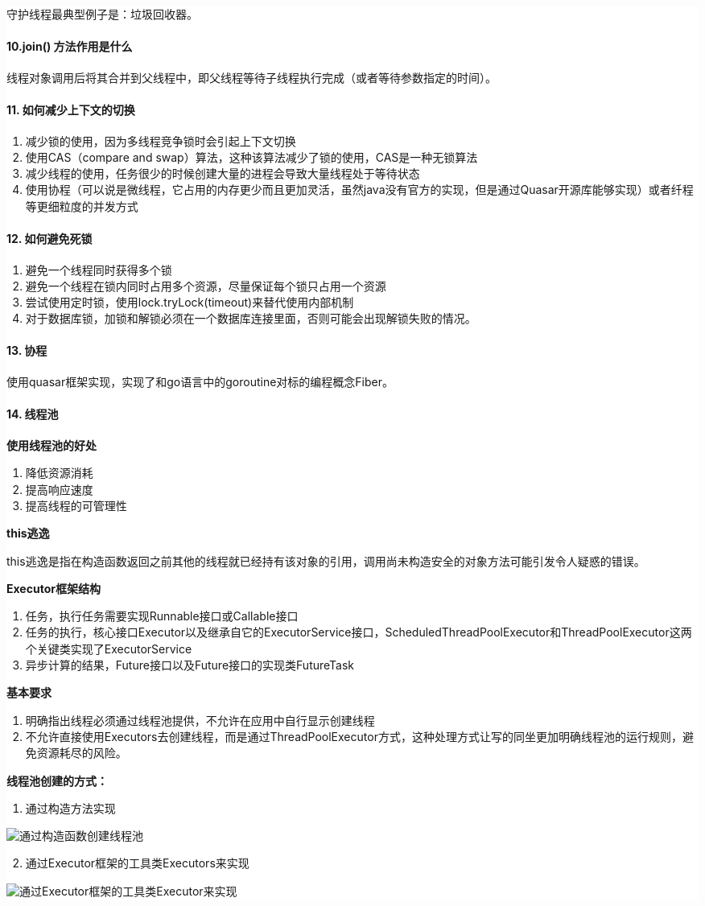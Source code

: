 守护线程最典型例子是：垃圾回收器。

#### 10.join() 方法作用是什么

线程对象调用后将其合并到父线程中，即父线程等待子线程执行完成（或者等待参数指定的时间）。

#### 11. 如何减少上下文的切换

1. 减少锁的使用，因为多线程竞争锁时会引起上下文切换
2. 使用CAS（compare and swap）算法，这种该算法减少了锁的使用，CAS是一种无锁算法
3. 减少线程的使用，任务很少的时候创建大量的进程会导致大量线程处于等待状态
4. 使用协程（可以说是微线程，它占用的内存更少而且更加灵活，虽然java没有官方的实现，但是通过Quasar开源库能够实现）或者纤程等更细粒度的并发方式

#### 12. 如何避免死锁

1. 避免一个线程同时获得多个锁
2. 避免一个线程在锁内同时占用多个资源，尽量保证每个锁只占用一个资源
3. 尝试使用定时锁，使用lock.tryLock(timeout)来替代使用内部机制
4. 对于数据库锁，加锁和解锁必须在一个数据库连接里面，否则可能会出现解锁失败的情况。

#### 13. 协程

使用quasar框架实现，实现了和go语言中的goroutine对标的编程概念Fiber。

#### 14. 线程池

**使用线程池的好处**

1. 降低资源消耗
2. 提高响应速度
3. 提高线程的可管理性

**this逃逸**

this逃逸是指在构造函数返回之前其他的线程就已经持有该对象的引用，调用尚未构造安全的对象方法可能引发令人疑惑的错误。

**Executor框架结构**

1. 任务，执行任务需要实现Runnable接口或Callable接口
2. 任务的执行，核心接口Executor以及继承自它的ExecutorService接口，ScheduledThreadPoolExecutor和ThreadPoolExecutor这两个关键类实现了ExecutorService
3. 异步计算的结果，Future接口以及Future接口的实现类FutureTask

**基本要求**

1. 明确指出线程必须通过线程池提供，不允许在应用中自行显示创建线程
2. 不允许直接使用Executors去创建线程，而是通过ThreadPoolExecutor方式，这种处理方式让写的同坐更加明确线程池的运行规则，避免资源耗尽的风险。

**线程池创建的方式：**

1. 通过构造方法实现

![通过构造函数创建线程池](http://my-blog-to-use.oss-cn-beijing.aliyuncs.com/18-4-16/17858230.jpg)

2. 通过Executor框架的工具类Executors来实现

![通过Executor框架的工具类Executor来实现](http://my-blog-to-use.oss-cn-beijing.aliyuncs.com/18-4-16/13296901.jpg)
